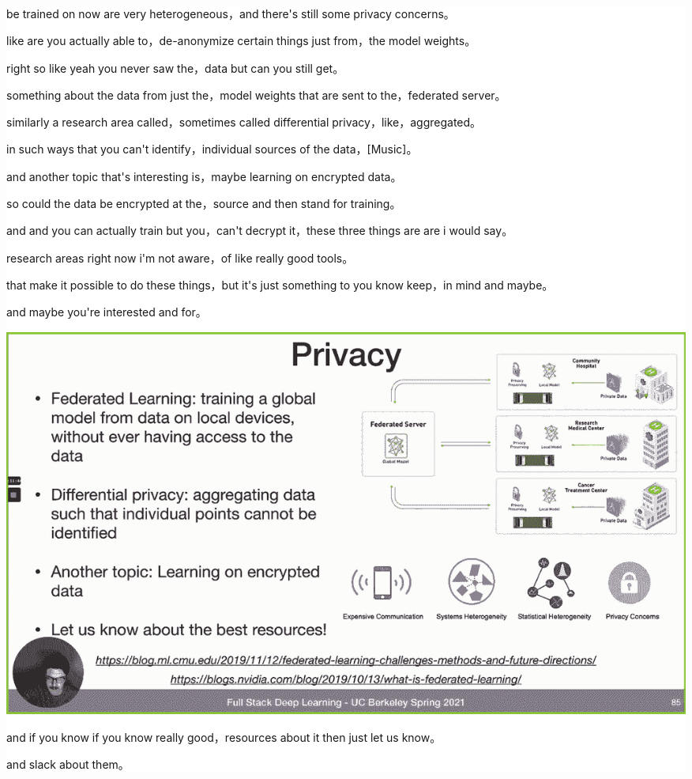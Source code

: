 be trained on now are very heterogeneous，and there's still some privacy concerns。

like are you actually able to，de-anonymize certain things just from，the model weights。

right so like yeah you never saw the，data but can you still get。

something about the data from just the，model weights that are sent to the，federated server。

similarly a research area called，sometimes called differential privacy，like，aggregated。

in such ways that you can't identify，individual sources of the data，[Music]。

and another topic that's interesting is，maybe learning on encrypted data。

so could the data be encrypted at the，source and then stand for training。

and and you can actually train but you，can't decrypt it，these three things are are i would say。

research areas right now i'm not aware，of like really good tools。

that make it possible to do these things，but it's just something to you know keep，in mind and maybe。

and maybe you're interested and for。

![](img/0094b1d587f951b02fb984cfcde02145_35.png)

and if you know if you know really good，resources about it then just let us know。

and slack about them。
